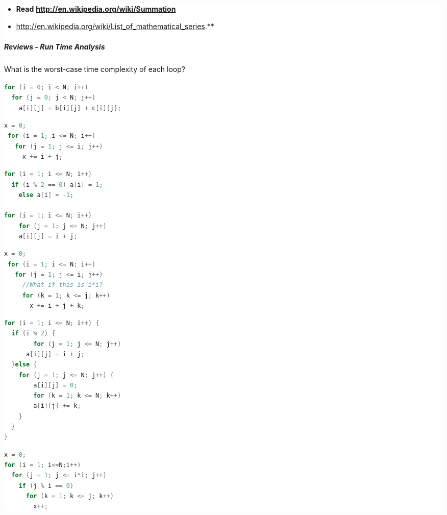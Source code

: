     

- **Read** **http://en.wikipedia.org/wiki/Summation**

- http://en.wikipedia.org/wiki/List_of_mathematical_series.**

##### Reviews - Run Time Analysis

What is the worst-case time complexity of each loop?

```c++
for (i = 0; i < N; i++) 
  for (j = 0; j < N; j++)
    a[i][j] = b[i][j] + c[i][j];
```

```c++
x = 0;
 for (i = 1; i <= N; i++)
   for (j = 1; j <= i; j++) 
     x += i + j;
```

```c++
for (i = 1; i <= N; i++)
  if (i % 2 == 0) a[i] = 1;
	else a[i] = -1;

for (i = 1; i <= N; i++)
	for (j = 1; j <= N; j++) 
    a[i][j] = i + j;
```

```c++
x = 0;
 for (i = 1; i <= N; i++)
   for (j = 1; j <= i; j++) 
     //What if this is i*i?
     for (k = 1; k <= j; k++)
       x += i + j + k;
```

```c++
for (i = 1; i <= N; i++) {
  if (i % 2) {
		for (j = 1; j <= N; j++)
      a[i][j] = i + j;
  }else {
    for (j = 1; j <= N; j++) { 
    	a[i][j] = 0; 
	    for (k = 1; k <= N; k++)
        a[i][j] += k;
    }
  } 
}
```

```c++
x = 0;
for (i = 1; i<=N;i++)  
  for (j = 1; j <= i*i; j++)  
    if (j % i == 0)      
      for (k = 1; k <= j; k++)   
        x++;
```
